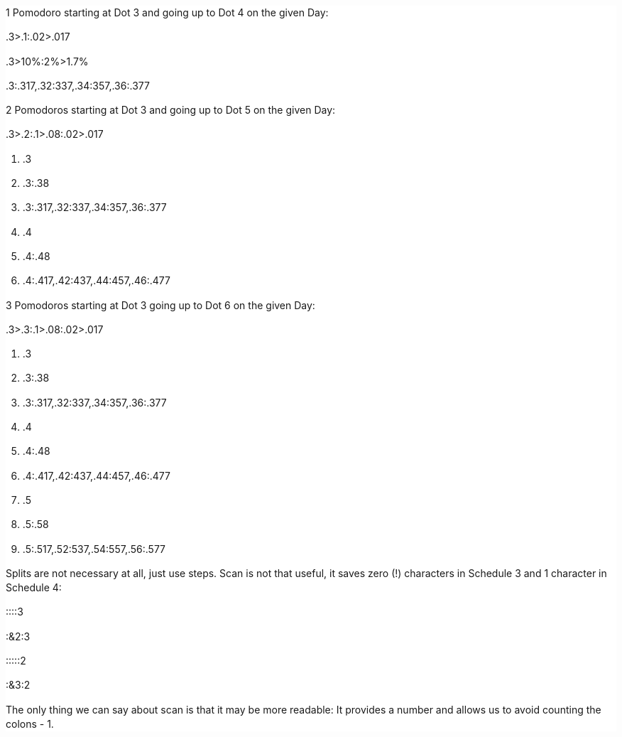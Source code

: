 
1 Pomodoro starting at Dot 3 and going up to Dot 4 on the given Day:

.3>.1:.02>.017

.3>10%:2%>1.7%

.3:.317,.32:337,.34:357,.36:.377

  

2 Pomodoros starting at Dot 3 and going up to Dot 5 on the given Day:

.3>.2:.1>.08:.02>.017

1. .3
2. .3:.38
3. .3:.317,.32:337,.34:357,.36:.377

  

1. .4
2. .4:.48
3. .4:.417,.42:437,.44:457,.46:.477

  

3 Pomodoros starting at Dot 3 going up to Dot 6 on the given Day:

.3>.3:.1>.08:.02>.017

1. .3
2. .3:.38
3. .3:.317,.32:337,.34:357,.36:.377

  

1. .4
2. .4:.48
3. .4:.417,.42:437,.44:457,.46:.477

  

1. .5
2. .5:.58
3. .5:.517,.52:537,.54:557,.56:.577

  

  

Splits are not necessary at all, just use steps. Scan is not that useful, it saves zero (!) characters in Schedule 3 and 1 character in Schedule 4:

::::3

:&2:3

  

:::::2

:&3:2

The only thing we can say about scan is that it may be more readable: It provides a number and allows us to avoid counting the colons - 1.
